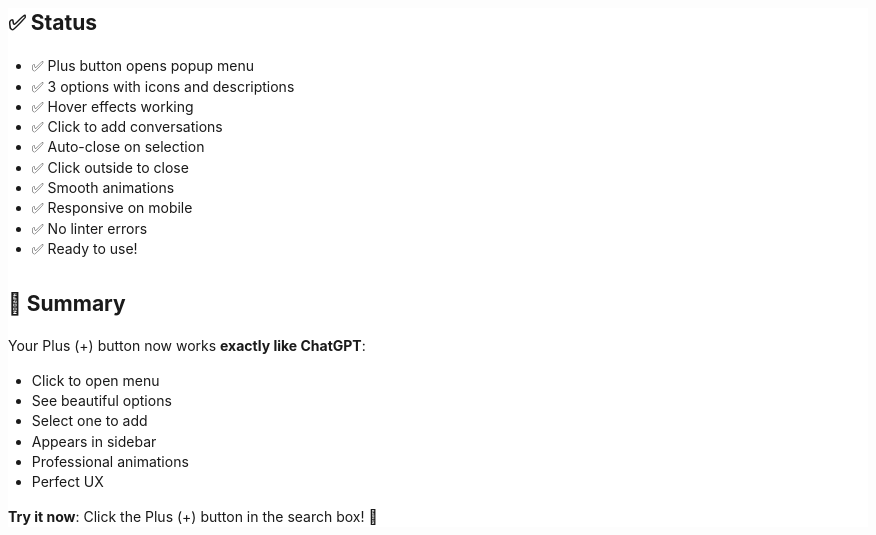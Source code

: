 ## ✅ Status

- ✅ Plus button opens popup menu
- ✅ 3 options with icons and descriptions
- ✅ Hover effects working
- ✅ Click to add conversations
- ✅ Auto-close on selection
- ✅ Click outside to close
- ✅ Smooth animations
- ✅ Responsive on mobile
- ✅ No linter errors
- ✅ Ready to use!

## 🎉 Summary

Your Plus (+) button now works **exactly like ChatGPT**:
- Click to open menu
- See beautiful options
- Select one to add
- Appears in sidebar
- Professional animations
- Perfect UX

**Try it now**: Click the Plus (+) button in the search box! 🚀

